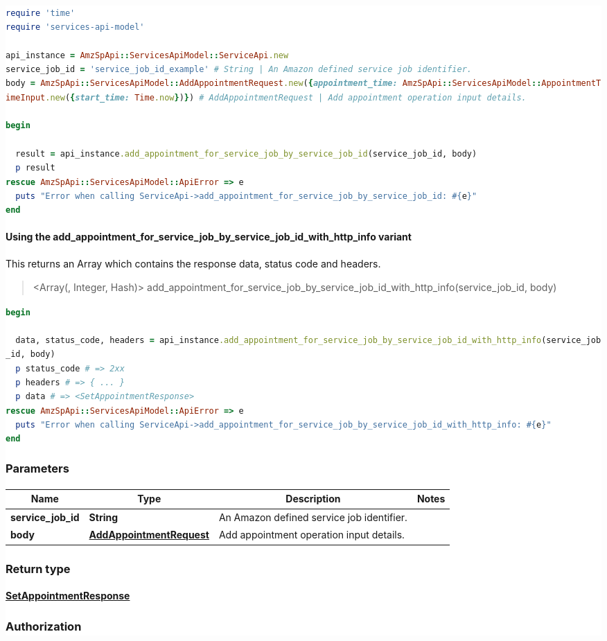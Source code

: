 ```ruby
require 'time'
require 'services-api-model'

api_instance = AmzSpApi::ServicesApiModel::ServiceApi.new
service_job_id = 'service_job_id_example' # String | An Amazon defined service job identifier.
body = AmzSpApi::ServicesApiModel::AddAppointmentRequest.new({appointment_time: AmzSpApi::ServicesApiModel::AppointmentTimeInput.new({start_time: Time.now})}) # AddAppointmentRequest | Add appointment operation input details.

begin
  
  result = api_instance.add_appointment_for_service_job_by_service_job_id(service_job_id, body)
  p result
rescue AmzSpApi::ServicesApiModel::ApiError => e
  puts "Error when calling ServiceApi->add_appointment_for_service_job_by_service_job_id: #{e}"
end
```

#### Using the add_appointment_for_service_job_by_service_job_id_with_http_info variant

This returns an Array which contains the response data, status code and headers.

> <Array(<SetAppointmentResponse>, Integer, Hash)> add_appointment_for_service_job_by_service_job_id_with_http_info(service_job_id, body)

```ruby
begin
  
  data, status_code, headers = api_instance.add_appointment_for_service_job_by_service_job_id_with_http_info(service_job_id, body)
  p status_code # => 2xx
  p headers # => { ... }
  p data # => <SetAppointmentResponse>
rescue AmzSpApi::ServicesApiModel::ApiError => e
  puts "Error when calling ServiceApi->add_appointment_for_service_job_by_service_job_id_with_http_info: #{e}"
end
```

### Parameters

| Name | Type | Description | Notes |
| ---- | ---- | ----------- | ----- |
| **service_job_id** | **String** | An Amazon defined service job identifier. |  |
| **body** | [**AddAppointmentRequest**](AddAppointmentRequest.md) | Add appointment operation input details. |  |

### Return type

[**SetAppointmentResponse**](SetAppointmentResponse.md)

### Authorization
